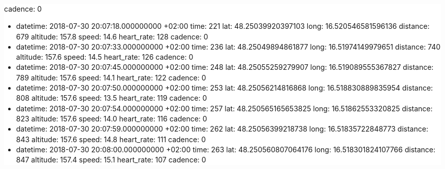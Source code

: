   cadence: 0
- datetime: 2018-07-30 20:07:18.000000000 +02:00
  time: 221
  lat: 48.25039920397103
  long: 16.520546581596136
  distance: 679
  altitude: 157.8
  speed: 14.6
  heart_rate: 128
  cadence: 0
- datetime: 2018-07-30 20:07:33.000000000 +02:00
  time: 236
  lat: 48.25049894861877
  long: 16.51974149979651
  distance: 740
  altitude: 157.6
  speed: 14.5
  heart_rate: 126
  cadence: 0
- datetime: 2018-07-30 20:07:45.000000000 +02:00
  time: 248
  lat: 48.25055259279907
  long: 16.519089555367827
  distance: 789
  altitude: 157.6
  speed: 14.1
  heart_rate: 122
  cadence: 0
- datetime: 2018-07-30 20:07:50.000000000 +02:00
  time: 253
  lat: 48.25056214816868
  long: 16.518830889835954
  distance: 808
  altitude: 157.6
  speed: 13.5
  heart_rate: 119
  cadence: 0
- datetime: 2018-07-30 20:07:54.000000000 +02:00
  time: 257
  lat: 48.250565165653825
  long: 16.51862553320825
  distance: 823
  altitude: 157.6
  speed: 14.0
  heart_rate: 116
  cadence: 0
- datetime: 2018-07-30 20:07:59.000000000 +02:00
  time: 262
  lat: 48.25056399218738
  long: 16.51835722848773
  distance: 843
  altitude: 157.6
  speed: 14.8
  heart_rate: 111
  cadence: 0
- datetime: 2018-07-30 20:08:00.000000000 +02:00
  time: 263
  lat: 48.250560807064176
  long: 16.518301824107766
  distance: 847
  altitude: 157.4
  speed: 15.1
  heart_rate: 107
  cadence: 0